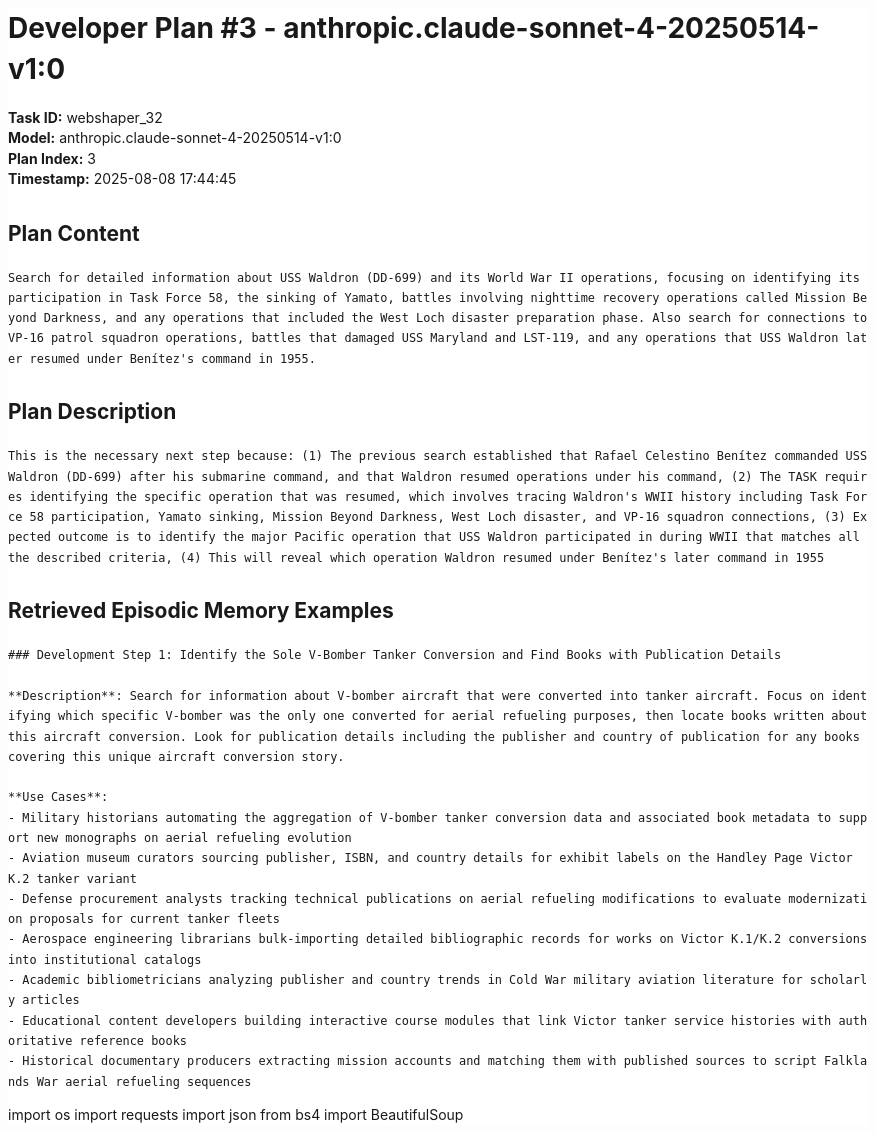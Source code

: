 # Developer Plan #3 - anthropic.claude-sonnet-4-20250514-v1:0

**Task ID:** webshaper_32  
**Model:** anthropic.claude-sonnet-4-20250514-v1:0  
**Plan Index:** 3  
**Timestamp:** 2025-08-08 17:44:45

## Plan Content
```
Search for detailed information about USS Waldron (DD-699) and its World War II operations, focusing on identifying its participation in Task Force 58, the sinking of Yamato, battles involving nighttime recovery operations called Mission Beyond Darkness, and any operations that included the West Loch disaster preparation phase. Also search for connections to VP-16 patrol squadron operations, battles that damaged USS Maryland and LST-119, and any operations that USS Waldron later resumed under Benítez's command in 1955.
```

## Plan Description
```
This is the necessary next step because: (1) The previous search established that Rafael Celestino Benítez commanded USS Waldron (DD-699) after his submarine command, and that Waldron resumed operations under his command, (2) The TASK requires identifying the specific operation that was resumed, which involves tracing Waldron's WWII history including Task Force 58 participation, Yamato sinking, Mission Beyond Darkness, West Loch disaster, and VP-16 squadron connections, (3) Expected outcome is to identify the major Pacific operation that USS Waldron participated in during WWII that matches all the described criteria, (4) This will reveal which operation Waldron resumed under Benítez's later command in 1955
```

## Retrieved Episodic Memory Examples
```
### Development Step 1: Identify the Sole V-Bomber Tanker Conversion and Find Books with Publication Details

**Description**: Search for information about V-bomber aircraft that were converted into tanker aircraft. Focus on identifying which specific V-bomber was the only one converted for aerial refueling purposes, then locate books written about this aircraft conversion. Look for publication details including the publisher and country of publication for any books covering this unique aircraft conversion story.

**Use Cases**:
- Military historians automating the aggregation of V-bomber tanker conversion data and associated book metadata to support new monographs on aerial refueling evolution
- Aviation museum curators sourcing publisher, ISBN, and country details for exhibit labels on the Handley Page Victor K.2 tanker variant
- Defense procurement analysts tracking technical publications on aerial refueling modifications to evaluate modernization proposals for current tanker fleets
- Aerospace engineering librarians bulk-importing detailed bibliographic records for works on Victor K.1/K.2 conversions into institutional catalogs
- Academic bibliometricians analyzing publisher and country trends in Cold War military aviation literature for scholarly articles
- Educational content developers building interactive course modules that link Victor tanker service histories with authoritative reference books
- Historical documentary producers extracting mission accounts and matching them with published sources to script Falklands War aerial refueling sequences

```
import os
import requests
import json
from bs4 import BeautifulSoup
